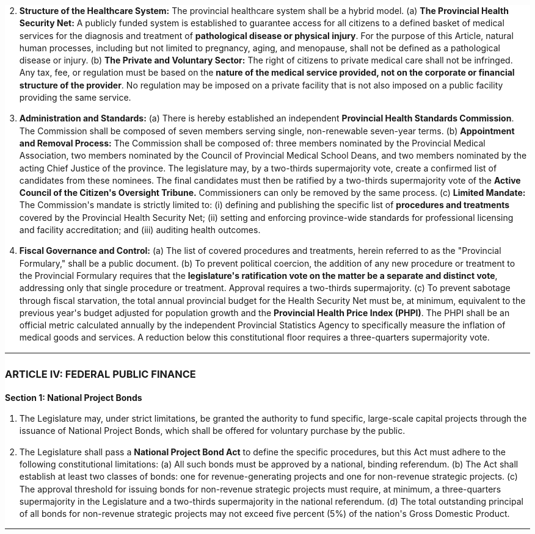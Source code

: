 2.  **Structure of the Healthcare System:** The provincial healthcare system shall be a hybrid model.
    (a) **The Provincial Health Security Net:** A publicly funded system is established to guarantee access for all citizens to a defined basket of medical services for the diagnosis and treatment of **pathological disease or physical injury**. For the purpose of this Article, natural human processes, including but not limited to pregnancy, aging, and menopause, shall not be defined as a pathological disease or injury.
    (b) **The Private and Voluntary Sector:** The right of citizens to private medical care shall not be infringed. Any tax, fee, or regulation must be based on the **nature of the medical service provided, not on the corporate or financial structure of the provider**. No regulation may be imposed on a private facility that is not also imposed on a public facility providing the same service.

3.  **Administration and Standards:**
    (a) There is hereby established an independent **Provincial Health Standards Commission**. The Commission shall be composed of seven members serving single, non-renewable seven-year terms.
    (b) **Appointment and Removal Process:** The Commission shall be composed of: three members nominated by the Provincial Medical Association, two members nominated by the Council of Provincial Medical School Deans, and two members nominated by the acting Chief Justice of the province. The legislature may, by a two-thirds supermajority vote, create a confirmed list of candidates from these nominees. The final candidates must then be ratified by a two-thirds supermajority vote of the **Active Council of the Citizen's Oversight Tribune.** Commissioners can only be removed by the same process.
    (c) **Limited Mandate:** The Commission's mandate is strictly limited to: (i) defining and publishing the specific list of **procedures and treatments** covered by the Provincial Health Security Net; (ii) setting and enforcing province-wide standards for professional licensing and facility accreditation; and (iii) auditing health outcomes.

4.  **Fiscal Governance and Control:**
    (a) The list of covered procedures and treatments, herein referred to as the "Provincial Formulary," shall be a public document.
    (b) To prevent political coercion, the addition of any new procedure or treatment to the Provincial Formulary requires that the **legislature's ratification vote on the matter be a separate and distinct vote**, addressing only that single procedure or treatment. Approval requires a two-thirds supermajority.
    (c) To prevent sabotage through fiscal starvation, the total annual provincial budget for the Health Security Net must be, at minimum, equivalent to the previous year's budget adjusted for population growth and the **Provincial Health Price Index (PHPI)**. The PHPI shall be an official metric calculated annually by the independent Provincial Statistics Agency to specifically measure the inflation of medical goods and services. A reduction below this constitutional floor requires a three-quarters supermajority vote.

---

### ARTICLE IV: FEDERAL PUBLIC FINANCE

**Section 1: National Project Bonds**

1.  The Legislature may, under strict limitations, be granted the authority to fund specific, large-scale capital projects through the issuance of National Project Bonds, which shall be offered for voluntary purchase by the public.

2.  The Legislature shall pass a **National Project Bond Act** to define the specific procedures, but this Act must adhere to the following constitutional limitations:
    (a) All such bonds must be approved by a national, binding referendum.
    (b) The Act shall establish at least two classes of bonds: one for revenue-generating projects and one for non-revenue strategic projects.
    (c) The approval threshold for issuing bonds for non-revenue strategic projects must require, at minimum, a three-quarters supermajority in the Legislature and a two-thirds supermajority in the national referendum.
    (d) The total outstanding principal of all bonds for non-revenue strategic projects may not exceed five percent (5%) of the nation's Gross Domestic Product.

---